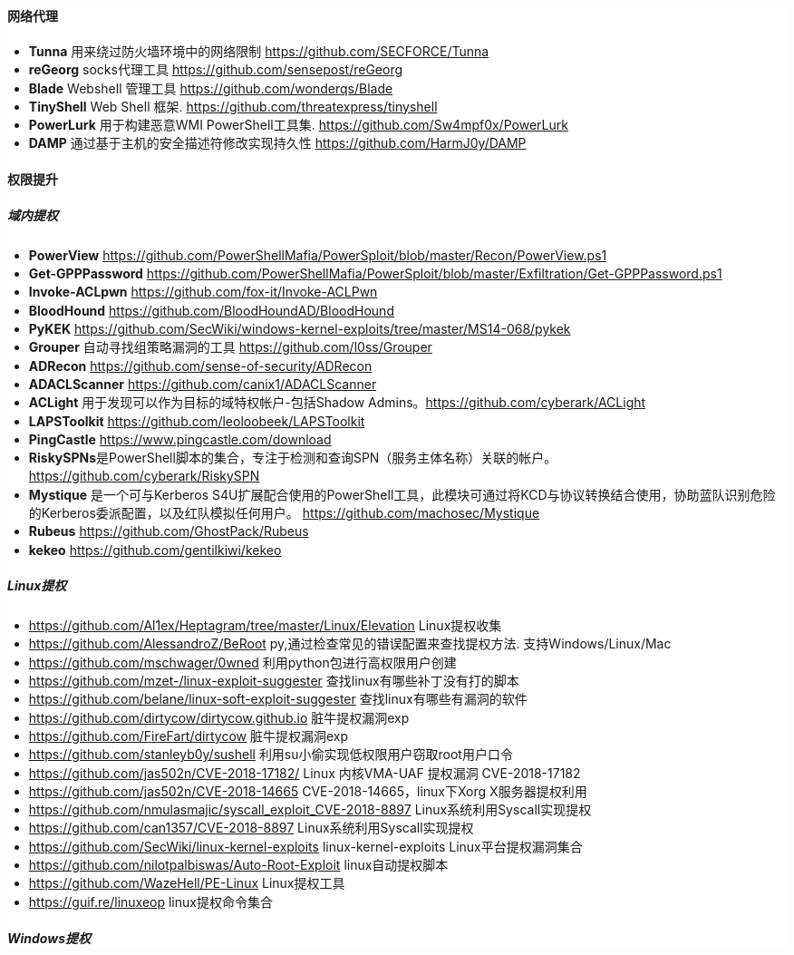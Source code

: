 #### 网络代理

- **Tunna** 用来绕过防火墙环境中的网络限制 https://github.com/SECFORCE/Tunna
- **reGeorg** socks代理工具 https://github.com/sensepost/reGeorg
- **Blade** Webshell 管理工具 https://github.com/wonderqs/Blade
- **TinyShell** Web Shell 框架. https://github.com/threatexpress/tinyshell
- **PowerLurk** 用于构建恶意WMI PowerShell工具集. https://github.com/Sw4mpf0x/PowerLurk
- **DAMP** 通过基于主机的安全描述符修改实现持久性
  https://github.com/HarmJ0y/DAMP

#### 权限提升

##### 域内提权

- **PowerView** https://github.com/PowerShellMafia/PowerSploit/blob/master/Recon/PowerView.ps1
- **Get-GPPPassword** https://github.com/PowerShellMafia/PowerSploit/blob/master/Exfiltration/Get-GPPPassword.ps1
- **Invoke-ACLpwn** https://github.com/fox-it/Invoke-ACLPwn
- **BloodHound** https://github.com/BloodHoundAD/BloodHound
- **PyKEK** https://github.com/SecWiki/windows-kernel-exploits/tree/master/MS14-068/pykek
- **Grouper** 自动寻找组策略漏洞的工具
  https://github.com/l0ss/Grouper
- **ADRecon** https://github.com/sense-of-security/ADRecon
- **ADACLScanner** https://github.com/canix1/ADACLScanner
- **ACLight** 用于发现可以作为目标的域特权帐户-包括Shadow Admins。https://github.com/cyberark/ACLight
- **LAPSToolkit** https://github.com/leoloobeek/LAPSToolkit
- **PingCastle** https://www.pingcastle.com/download
- **RiskySPNs**是PowerShell脚本的集合，专注于检测和查询SPN（服务主体名称）关联的帐户。 https://github.com/cyberark/RiskySPN
- **Mystique** 是一个可与Kerberos S4U扩展配合使用的PowerShell工具，此模块可通过将KCD与协议转换结合使用，协助蓝队识别危险的Kerberos委派配置，以及红队模拟任何用户。 https://github.com/machosec/Mystique
- **Rubeus** https://github.com/GhostPack/Rubeus
- **kekeo** https://github.com/gentilkiwi/kekeo

##### Linux提权

- https://github.com/Al1ex/Heptagram/tree/master/Linux/Elevation Linux提权收集
- https://github.com/AlessandroZ/BeRoot py,通过检查常见的错误配置来查找提权方法. 支持Windows/Linux/Mac
- https://github.com/mschwager/0wned 利用python包进行高权限用户创建
- https://github.com/mzet-/linux-exploit-suggester 查找linux有哪些补丁没有打的脚本
- https://github.com/belane/linux-soft-exploit-suggester 查找linux有哪些有漏洞的软件
- https://github.com/dirtycow/dirtycow.github.io 脏牛提权漏洞exp
- https://github.com/FireFart/dirtycow 脏牛提权漏洞exp
- https://github.com/stanleyb0y/sushell 利用su小偷实现低权限用户窃取root用户口令
- https://github.com/jas502n/CVE-2018-17182/ Linux 内核VMA-UAF 提权漏洞 CVE-2018-17182
- https://github.com/jas502n/CVE-2018-14665 CVE-2018-14665，linux下Xorg X服务器提权利用
- https://github.com/nmulasmajic/syscall_exploit_CVE-2018-8897 Linux系统利用Syscall实现提权
- https://github.com/can1357/CVE-2018-8897 Linux系统利用Syscall实现提权
- https://github.com/SecWiki/linux-kernel-exploits linux-kernel-exploits Linux平台提权漏洞集合
- https://github.com/nilotpalbiswas/Auto-Root-Exploit linux自动提权脚本
- https://github.com/WazeHell/PE-Linux Linux提权工具
- https://guif.re/linuxeop linux提权命令集合

##### Windows提权
